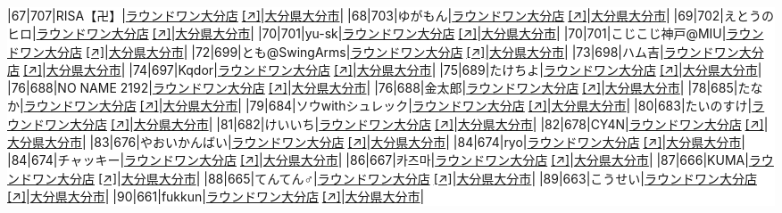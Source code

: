 |67|707|<span class="rank-name-pd">RISA【卍】</span>|<a href="/darts/rank/shops/8833.html">ラウンドワン大分店</a> <a href="https://vs.phoenixdarts.com/jp/shop/shopDetailInfo/s_8833?s_seq=8833">[↗]</a>|<a href="/darts/rank/大分県/大分市">大分県大分市</a>|
|68|703|<span class="rank-name-pd">ゆがもん</span>|<a href="/darts/rank/shops/8833.html">ラウンドワン大分店</a> <a href="https://vs.phoenixdarts.com/jp/shop/shopDetailInfo/s_8833?s_seq=8833">[↗]</a>|<a href="/darts/rank/大分県/大分市">大分県大分市</a>|
|69|702|<span class="rank-name-pd">えとうのヒロ</span>|<a href="/darts/rank/shops/8833.html">ラウンドワン大分店</a> <a href="https://vs.phoenixdarts.com/jp/shop/shopDetailInfo/s_8833?s_seq=8833">[↗]</a>|<a href="/darts/rank/大分県/大分市">大分県大分市</a>|
|70|701|<span class="rank-name-pd">yu-sk</span>|<a href="/darts/rank/shops/8833.html">ラウンドワン大分店</a> <a href="https://vs.phoenixdarts.com/jp/shop/shopDetailInfo/s_8833?s_seq=8833">[↗]</a>|<a href="/darts/rank/大分県/大分市">大分県大分市</a>|
|70|701|<span class="rank-name-dl">こじこじ神戸@MIU</span>|<a href="/darts/rank/shops/03a434c57ba616930d9b047a20a7ba1e.html">ラウンドワン大分店</a> <a href="https://search.dartslive.com/jp/shop/03a434c57ba616930d9b047a20a7ba1e">[↗]</a>|<a href="/darts/rank/大分県/大分市">大分県大分市</a>|
|72|699|<span class="rank-name-pd">とも@SwingArms</span>|<a href="/darts/rank/shops/8833.html">ラウンドワン大分店</a> <a href="https://vs.phoenixdarts.com/jp/shop/shopDetailInfo/s_8833?s_seq=8833">[↗]</a>|<a href="/darts/rank/大分県/大分市">大分県大分市</a>|
|73|698|<span class="rank-name-dl">ハム吉</span>|<a href="/darts/rank/shops/03a434c57ba616930d9b047a20a7ba1e.html">ラウンドワン大分店</a> <a href="https://search.dartslive.com/jp/shop/03a434c57ba616930d9b047a20a7ba1e">[↗]</a>|<a href="/darts/rank/大分県/大分市">大分県大分市</a>|
|74|697|<span class="rank-name-pd">Kqdor</span>|<a href="/darts/rank/shops/8833.html">ラウンドワン大分店</a> <a href="https://vs.phoenixdarts.com/jp/shop/shopDetailInfo/s_8833?s_seq=8833">[↗]</a>|<a href="/darts/rank/大分県/大分市">大分県大分市</a>|
|75|689|<span class="rank-name-dl">たけちよ</span>|<a href="/darts/rank/shops/03a434c57ba616930d9b047a20a7ba1e.html">ラウンドワン大分店</a> <a href="https://search.dartslive.com/jp/shop/03a434c57ba616930d9b047a20a7ba1e">[↗]</a>|<a href="/darts/rank/大分県/大分市">大分県大分市</a>|
|76|688|<span class="rank-name-dl">NO NAME 2192</span>|<a href="/darts/rank/shops/03a434c57ba616930d9b047a20a7ba1e.html">ラウンドワン大分店</a> <a href="https://search.dartslive.com/jp/shop/03a434c57ba616930d9b047a20a7ba1e">[↗]</a>|<a href="/darts/rank/大分県/大分市">大分県大分市</a>|
|76|688|<span class="rank-name-dl">金太郎</span>|<a href="/darts/rank/shops/03a434c57ba616930d9b047a20a7ba1e.html">ラウンドワン大分店</a> <a href="https://search.dartslive.com/jp/shop/03a434c57ba616930d9b047a20a7ba1e">[↗]</a>|<a href="/darts/rank/大分県/大分市">大分県大分市</a>|
|78|685|<span class="rank-name-pd">たなか</span>|<a href="/darts/rank/shops/8833.html">ラウンドワン大分店</a> <a href="https://vs.phoenixdarts.com/jp/shop/shopDetailInfo/s_8833?s_seq=8833">[↗]</a>|<a href="/darts/rank/大分県/大分市">大分県大分市</a>|
|79|684|<span class="rank-name-pd">ソウwithシュレック</span>|<a href="/darts/rank/shops/8833.html">ラウンドワン大分店</a> <a href="https://vs.phoenixdarts.com/jp/shop/shopDetailInfo/s_8833?s_seq=8833">[↗]</a>|<a href="/darts/rank/大分県/大分市">大分県大分市</a>|
|80|683|<span class="rank-name-dl">たいのすけ</span>|<a href="/darts/rank/shops/03a434c57ba616930d9b047a20a7ba1e.html">ラウンドワン大分店</a> <a href="https://search.dartslive.com/jp/shop/03a434c57ba616930d9b047a20a7ba1e">[↗]</a>|<a href="/darts/rank/大分県/大分市">大分県大分市</a>|
|81|682|<span class="rank-name-pd">けいいち</span>|<a href="/darts/rank/shops/8833.html">ラウンドワン大分店</a> <a href="https://vs.phoenixdarts.com/jp/shop/shopDetailInfo/s_8833?s_seq=8833">[↗]</a>|<a href="/darts/rank/大分県/大分市">大分県大分市</a>|
|82|678|<span class="rank-name-pd">CY4N</span>|<a href="/darts/rank/shops/8833.html">ラウンドワン大分店</a> <a href="https://vs.phoenixdarts.com/jp/shop/shopDetailInfo/s_8833?s_seq=8833">[↗]</a>|<a href="/darts/rank/大分県/大分市">大分県大分市</a>|
|83|676|<span class="rank-name-dl">やおいかんばい</span>|<a href="/darts/rank/shops/03a434c57ba616930d9b047a20a7ba1e.html">ラウンドワン大分店</a> <a href="https://search.dartslive.com/jp/shop/03a434c57ba616930d9b047a20a7ba1e">[↗]</a>|<a href="/darts/rank/大分県/大分市">大分県大分市</a>|
|84|674|<span class="rank-name-dl">ryo</span>|<a href="/darts/rank/shops/03a434c57ba616930d9b047a20a7ba1e.html">ラウンドワン大分店</a> <a href="https://search.dartslive.com/jp/shop/03a434c57ba616930d9b047a20a7ba1e">[↗]</a>|<a href="/darts/rank/大分県/大分市">大分県大分市</a>|
|84|674|<span class="rank-name-dl">チャッキー</span>|<a href="/darts/rank/shops/03a434c57ba616930d9b047a20a7ba1e.html">ラウンドワン大分店</a> <a href="https://search.dartslive.com/jp/shop/03a434c57ba616930d9b047a20a7ba1e">[↗]</a>|<a href="/darts/rank/大分県/大分市">大分県大分市</a>|
|86|667|<span class="rank-name-dl">카즈마</span>|<a href="/darts/rank/shops/03a434c57ba616930d9b047a20a7ba1e.html">ラウンドワン大分店</a> <a href="https://search.dartslive.com/jp/shop/03a434c57ba616930d9b047a20a7ba1e">[↗]</a>|<a href="/darts/rank/大分県/大分市">大分県大分市</a>|
|87|666|<span class="rank-name-dl">KUMA</span>|<a href="/darts/rank/shops/03a434c57ba616930d9b047a20a7ba1e.html">ラウンドワン大分店</a> <a href="https://search.dartslive.com/jp/shop/03a434c57ba616930d9b047a20a7ba1e">[↗]</a>|<a href="/darts/rank/大分県/大分市">大分県大分市</a>|
|88|665|<span class="rank-name-pd">てんてん♂</span>|<a href="/darts/rank/shops/8833.html">ラウンドワン大分店</a> <a href="https://vs.phoenixdarts.com/jp/shop/shopDetailInfo/s_8833?s_seq=8833">[↗]</a>|<a href="/darts/rank/大分県/大分市">大分県大分市</a>|
|89|663|<span class="rank-name-dl">こうせい</span>|<a href="/darts/rank/shops/03a434c57ba616930d9b047a20a7ba1e.html">ラウンドワン大分店</a> <a href="https://search.dartslive.com/jp/shop/03a434c57ba616930d9b047a20a7ba1e">[↗]</a>|<a href="/darts/rank/大分県/大分市">大分県大分市</a>|
|90|661|<span class="rank-name-dl">fukkun</span>|<a href="/darts/rank/shops/03a434c57ba616930d9b047a20a7ba1e.html">ラウンドワン大分店</a> <a href="https://search.dartslive.com/jp/shop/03a434c57ba616930d9b047a20a7ba1e">[↗]</a>|<a href="/darts/rank/大分県/大分市">大分県大分市</a>|